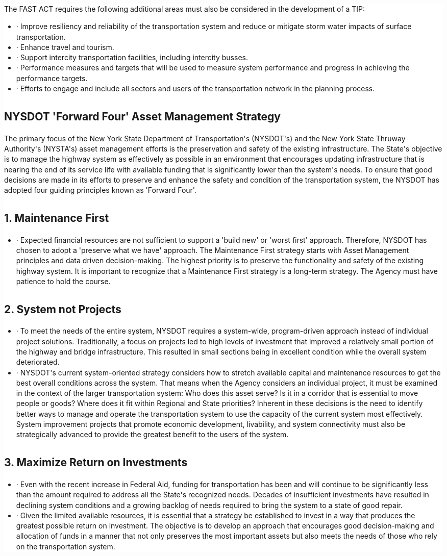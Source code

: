 The FAST ACT requires the following additional areas must also be considered in the development of a TIP:

- · Improve resiliency and reliability of the transportation system and reduce or mitigate storm water impacts of surface transportation.
- · Enhance travel and tourism.
- · Support intercity transportation facilities, including intercity busses.
- · Performance measures and targets that will be used to measure system performance and progress in achieving the performance targets.
- · Efforts to engage and include all sectors and users of the transportation network in the planning process.

## NYSDOT 'Forward Four' Asset Management Strategy

The primary focus of the New York State Department of Transportation's (NYSDOT's) and the New York State Thruway Authority's (NYSTA's) asset management efforts is the preservation and safety of the existing infrastructure. The State's objective is to manage the highway system as effectively as possible in an environment that encourages updating infrastructure that is nearing the end of its service life with available funding that is significantly lower than the system's needs. To ensure that good decisions are made in its efforts to preserve and enhance the safety and condition of the transportation system, the NYSDOT has adopted four guiding principles known as 'Forward Four'.



## 1. Maintenance First

- · Expected financial resources are not sufficient to support a 'build new' or 'worst first' approach. Therefore, NYSDOT has chosen to adopt a 'preserve what we have' approach. The Maintenance First strategy starts with Asset Management principles and data driven decision-making. The highest priority is to preserve the functionality and safety of the existing highway system. It is important to recognize that a Maintenance First strategy is a long-term strategy. The Agency must have patience to hold the course.

## 2. System not Projects

- · To meet the needs of the entire system, NYSDOT requires a system-wide, program-driven approach instead of individual project solutions. Traditionally, a focus on projects led to high levels of investment that improved a relatively small portion of the highway and bridge infrastructure. This resulted in small sections being in excellent condition while the overall system deteriorated.
- · NYSDOT's current system-oriented strategy considers how to stretch available capital and maintenance resources to get the best overall conditions across the system. That means when the Agency considers an individual project, it must be examined in the context of the larger transportation system: Who does this asset serve? Is it in a corridor that is essential to move people or goods? Where does it fit within Regional and State priorities? Inherent in these decisions is the need to identify better ways to manage and operate the transportation system to use the capacity of the current system most effectively. System improvement projects that promote economic development, livability, and system connectivity must also be strategically advanced to provide the greatest benefit to the users of the system.

## 3. Maximize Return on Investments

- · Even with the recent increase in Federal Aid, funding for transportation has been and will continue to be significantly less than the amount required to address all the State's recognized needs. Decades of insufficient investments have resulted in declining system conditions and a growing backlog of needs required to bring the system to a state of good repair.
- · Given the limited available resources, it is essential that a strategy be established to invest in a way that produces the greatest possible return on investment. The objective is to develop an approach that encourages good decision-making and allocation of funds in a manner that not only preserves the most important assets but also meets the needs of those who rely on the transportation system.